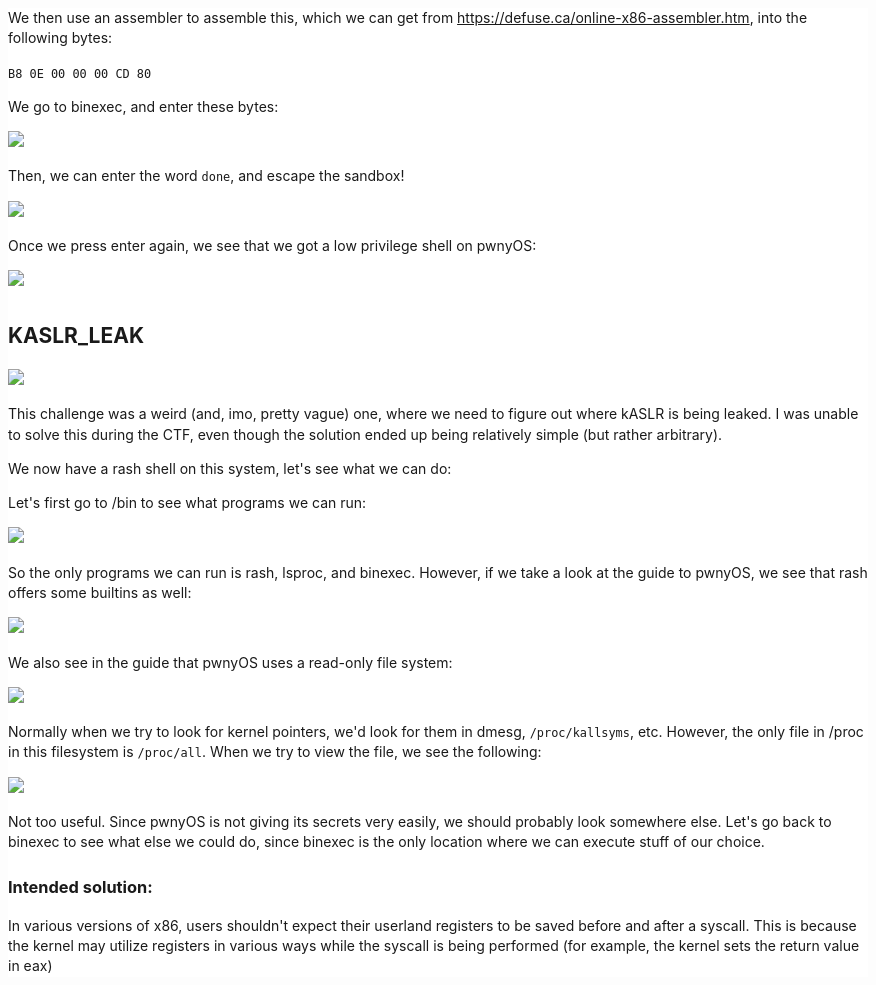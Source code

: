 We then use an assembler to assemble this, which we can get from https://defuse.ca/online-x86-assembler.htm, into the following bytes:

`B8 0E 00 00 00 CD 80`

We go to binexec, and enter these bytes:

![](https://i.imgur.com/4je82rL.png)

Then, we can enter the word `done`, and escape the sandbox!

![](https://i.imgur.com/KwVdp4f.png)

Once we press enter again, we see that we got a low privilege shell on pwnyOS:

![](https://i.imgur.com/HqKwDUT.png)

## KASLR_LEAK

![](https://i.imgur.com/yJbmmFP.png)

This challenge was a weird (and, imo, pretty vague) one, where we need to figure out where kASLR is being leaked. I was unable to solve this during the CTF, even though the solution ended up being relatively simple (but rather arbitrary).

We now have a rash shell on this system, let's see what we can do:

Let's first go to /bin to see what programs we can run:

![](https://i.imgur.com/6U9SyQg.png)

So the only programs we can run is rash, lsproc, and binexec. However, if we take a look at the guide to pwnyOS, we see that rash offers some builtins as well:

![](https://i.imgur.com/cJsLVFz.png)

We also see in the guide that pwnyOS uses a read-only file system:

![](https://i.imgur.com/oOcapmZ.png)

Normally when we try to look for kernel pointers, we'd look for them in dmesg, `/proc/kallsyms`, etc. However, the only file in /proc in this filesystem is `/proc/all`. When we try to view the file, we see the following:

![](https://i.imgur.com/WzAJcVe.png)

Not too useful. Since pwnyOS is not giving its secrets very easily, we should probably look somewhere else. Let's go back to binexec to see what else we could do, since binexec is the only location where we can execute stuff of our choice.

### Intended solution:

In various versions of x86, users shouldn't expect their userland registers to be saved before and after a syscall. This is because the kernel may utilize registers in various ways while the syscall is being performed (for example, the kernel sets the return value in eax)
